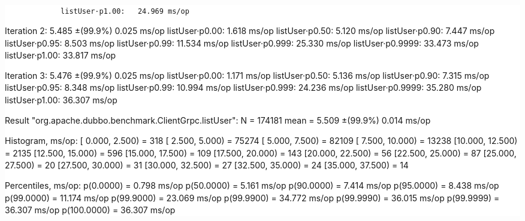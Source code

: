                  listUser·p1.00:   24.969 ms/op

Iteration   2: 5.485 ±(99.9%) 0.025 ms/op
                 listUser·p0.00:   1.618 ms/op
                 listUser·p0.50:   5.120 ms/op
                 listUser·p0.90:   7.447 ms/op
                 listUser·p0.95:   8.503 ms/op
                 listUser·p0.99:   11.534 ms/op
                 listUser·p0.999:  25.330 ms/op
                 listUser·p0.9999: 33.473 ms/op
                 listUser·p1.00:   33.817 ms/op

Iteration   3: 5.476 ±(99.9%) 0.025 ms/op
                 listUser·p0.00:   1.171 ms/op
                 listUser·p0.50:   5.136 ms/op
                 listUser·p0.90:   7.315 ms/op
                 listUser·p0.95:   8.348 ms/op
                 listUser·p0.99:   10.994 ms/op
                 listUser·p0.999:  24.236 ms/op
                 listUser·p0.9999: 35.280 ms/op
                 listUser·p1.00:   36.307 ms/op



Result "org.apache.dubbo.benchmark.ClientGrpc.listUser":
  N = 174181
  mean =      5.509 ±(99.9%) 0.014 ms/op

  Histogram, ms/op:
    [ 0.000,  2.500) = 318 
    [ 2.500,  5.000) = 75274 
    [ 5.000,  7.500) = 82109 
    [ 7.500, 10.000) = 13238 
    [10.000, 12.500) = 2135 
    [12.500, 15.000) = 596 
    [15.000, 17.500) = 109 
    [17.500, 20.000) = 143 
    [20.000, 22.500) = 56 
    [22.500, 25.000) = 87 
    [25.000, 27.500) = 20 
    [27.500, 30.000) = 31 
    [30.000, 32.500) = 27 
    [32.500, 35.000) = 24 
    [35.000, 37.500) = 14 

  Percentiles, ms/op:
      p(0.0000) =      0.798 ms/op
     p(50.0000) =      5.161 ms/op
     p(90.0000) =      7.414 ms/op
     p(95.0000) =      8.438 ms/op
     p(99.0000) =     11.174 ms/op
     p(99.9000) =     23.069 ms/op
     p(99.9900) =     34.772 ms/op
     p(99.9990) =     36.015 ms/op
     p(99.9999) =     36.307 ms/op
    p(100.0000) =     36.307 ms/op
